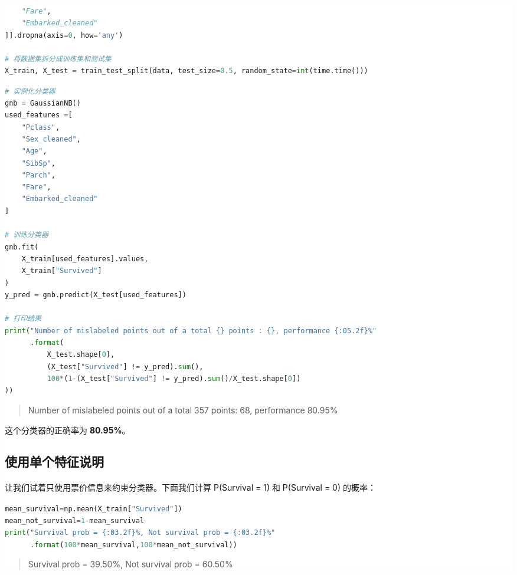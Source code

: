 ```python
    "Fare",
    "Embarked_cleaned"
]].dropna(axis=0, how='any')

# 将数据集拆分成训练集和测试集
X_train, X_test = train_test_split(data, test_size=0.5, random_state=int(time.time()))
```

```python
# 实例化分类器
gnb = GaussianNB()
used_features =[
    "Pclass",
    "Sex_cleaned",
    "Age",
    "SibSp",
    "Parch",
    "Fare",
    "Embarked_cleaned"
]

# 训练分类器
gnb.fit(
    X_train[used_features].values,
    X_train["Survived"]
)
y_pred = gnb.predict(X_test[used_features])

# 打印结果
print("Number of mislabeled points out of a total {} points : {}, performance {:05.2f}%"
      .format(
          X_test.shape[0],
          (X_test["Survived"] != y_pred).sum(),
          100*(1-(X_test["Survived"] != y_pred).sum()/X_test.shape[0])
))
```

> Number of mislabeled points out of a total 357 points: 68, performance 80.95%

这个分类器的正确率为 **80.95%**。

## 使用单个特征说明

让我们试着只使用票价信息来约束分类器。下面我们计算 P(Survival = 1) 和 P(Survival = 0) 的概率：

```python
mean_survival=np.mean(X_train["Survived"])
mean_not_survival=1-mean_survival
print("Survival prob = {:03.2f}%, Not survival prob = {:03.2f}%"
      .format(100*mean_survival,100*mean_not_survival))
```

> Survival prob = 39.50%, Not survival prob = 60.50%
